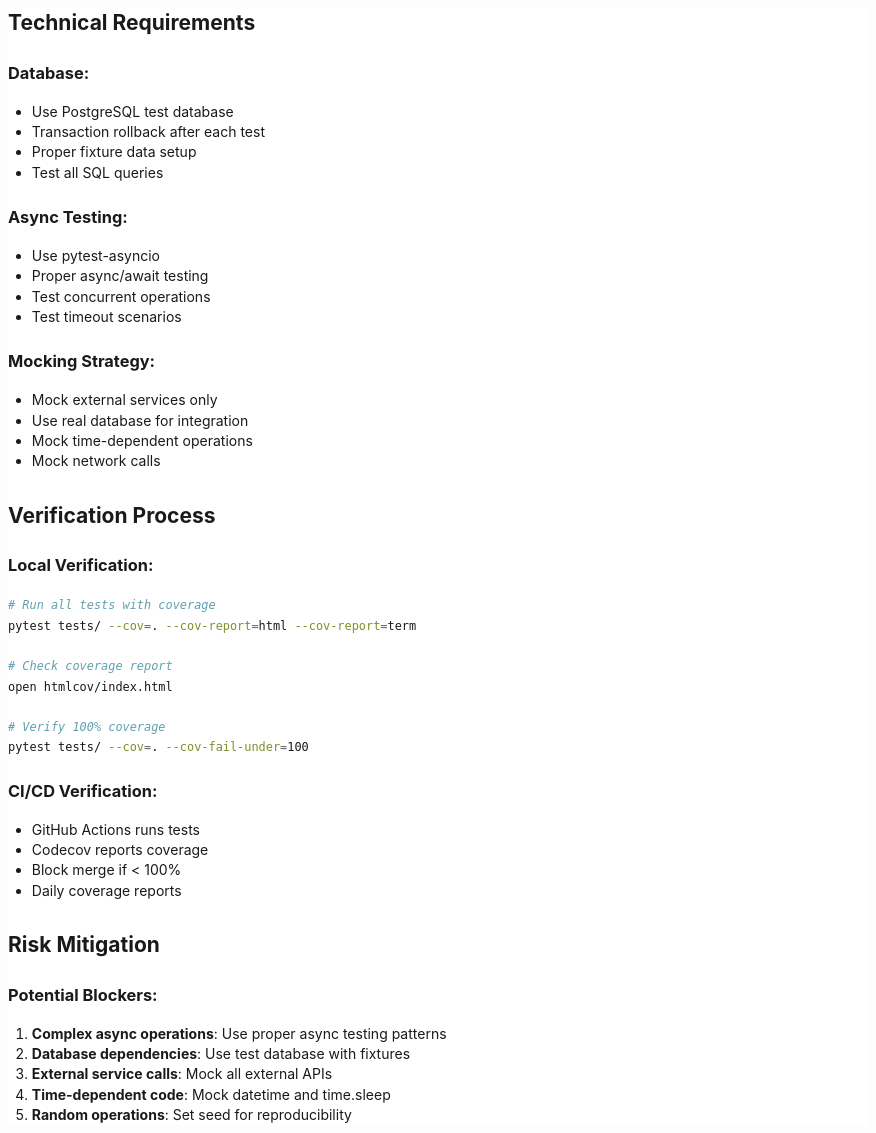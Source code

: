 ## Technical Requirements

### Database:
- Use PostgreSQL test database
- Transaction rollback after each test
- Proper fixture data setup
- Test all SQL queries

### Async Testing:
- Use pytest-asyncio
- Proper async/await testing
- Test concurrent operations
- Test timeout scenarios

### Mocking Strategy:
- Mock external services only
- Use real database for integration
- Mock time-dependent operations
- Mock network calls

## Verification Process

### Local Verification:
```bash
# Run all tests with coverage
pytest tests/ --cov=. --cov-report=html --cov-report=term

# Check coverage report
open htmlcov/index.html

# Verify 100% coverage
pytest tests/ --cov=. --cov-fail-under=100
```

### CI/CD Verification:
- GitHub Actions runs tests
- Codecov reports coverage
- Block merge if < 100%
- Daily coverage reports

## Risk Mitigation

### Potential Blockers:
1. **Complex async operations**: Use proper async testing patterns
2. **Database dependencies**: Use test database with fixtures
3. **External service calls**: Mock all external APIs
4. **Time-dependent code**: Mock datetime and time.sleep
5. **Random operations**: Set seed for reproducibility
